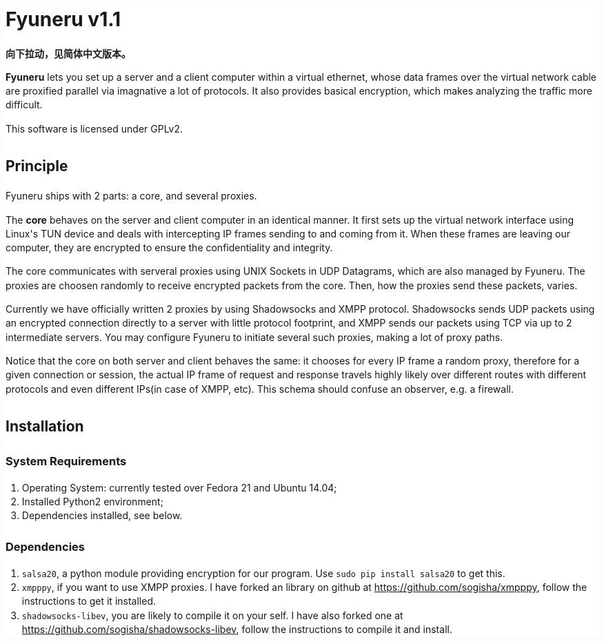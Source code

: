Fyuneru v1.1
============


**向下拉动，见简体中文版本。**

**Fyuneru** lets you set up a server and a client computer within a virtual
ethernet, whose data frames over the virtual network cable are proxified
parallel via imagnative a lot of protocols. It also provides basical
encryption, which makes analyzing the traffic more difficult.

This software is licensed under GPLv2.



## Principle

Fyuneru ships with 2 parts: a core, and several proxies.

The **core** behaves on the server and client computer in an identical manner.
It first sets up the virtual network interface using Linux's TUN device and
deals with intercepting IP frames sending to and coming from it. When these
frames are leaving our computer, they are encrypted to ensure the 
confidentiality and integrity.

The core communicates with serveral proxies using UNIX Sockets in UDP
Datagrams, which are also managed by Fyuneru. The proxies are choosen randomly
to receive encrypted packets from the core. Then, how the proxies send these
packets, varies. 

Currently we have officially written 2 proxies by using Shadowsocks and XMPP
protocol. Shadowsocks sends UDP packets using an encrypted connection directly
to a server with little protocol footprint, and XMPP sends our packets using
TCP via up to 2 intermediate servers. You may configure Fyuneru to initiate
several such proxies, making a lot of proxy paths.

Notice that the core on both server and client behaves the same: it chooses for
every IP frame a random proxy, therefore for a given connection or session, the
actual IP frame of request and response travels highly likely over different
routes with different protocols and even different IPs(in case of XMPP, etc).
This schema should confuse an observer, e.g. a firewall.



## Installation

### System Requirements

1. Operating System: currently tested over Fedora 21 and Ubuntu 14.04;
1. Installed Python2 environment;
1. Dependencies installed, see below.

### Dependencies

1. `salsa20`, a python module providing encryption for our program. Use
   `sudo pip install salsa20` to get this.
2. `xmpppy`, if you want to use XMPP proxies. I have forked an library on
   github at <https://github.com/sogisha/xmpppy>, follow the instructions
   to get it installed.
3. `shadowsocks-libev`, you are likely to compile it on your self. I have also
   forked one at <https://github.com/sogisha/shadowsocks-libev>, follow the
   instructions to compile it and install.
